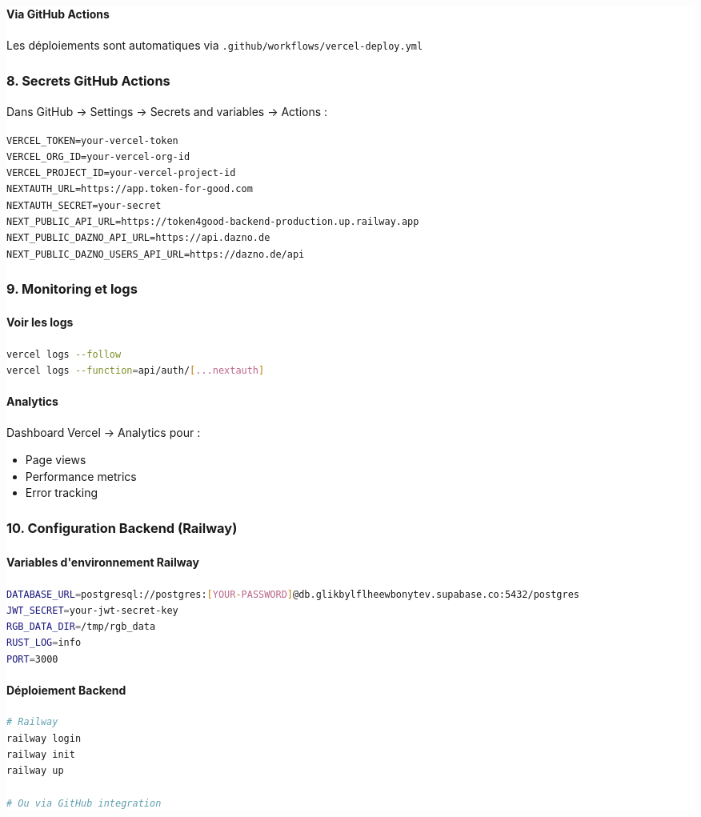 #### Via GitHub Actions
Les déploiements sont automatiques via `.github/workflows/vercel-deploy.yml`

### 8. Secrets GitHub Actions

Dans GitHub → Settings → Secrets and variables → Actions :

```
VERCEL_TOKEN=your-vercel-token
VERCEL_ORG_ID=your-vercel-org-id
VERCEL_PROJECT_ID=your-vercel-project-id
NEXTAUTH_URL=https://app.token-for-good.com
NEXTAUTH_SECRET=your-secret
NEXT_PUBLIC_API_URL=https://token4good-backend-production.up.railway.app
NEXT_PUBLIC_DAZNO_API_URL=https://api.dazno.de
NEXT_PUBLIC_DAZNO_USERS_API_URL=https://dazno.de/api
```

### 9. Monitoring et logs

#### Voir les logs
```bash
vercel logs --follow
vercel logs --function=api/auth/[...nextauth]
```

#### Analytics
Dashboard Vercel → Analytics pour :
- Page views
- Performance metrics
- Error tracking

### 10. Configuration Backend (Railway)

#### Variables d'environnement Railway
```bash
DATABASE_URL=postgresql://postgres:[YOUR-PASSWORD]@db.glikbylflheewbonytev.supabase.co:5432/postgres
JWT_SECRET=your-jwt-secret-key
RGB_DATA_DIR=/tmp/rgb_data
RUST_LOG=info
PORT=3000
```

#### Déploiement Backend
```bash
# Railway
railway login
railway init
railway up

# Ou via GitHub integration
```
